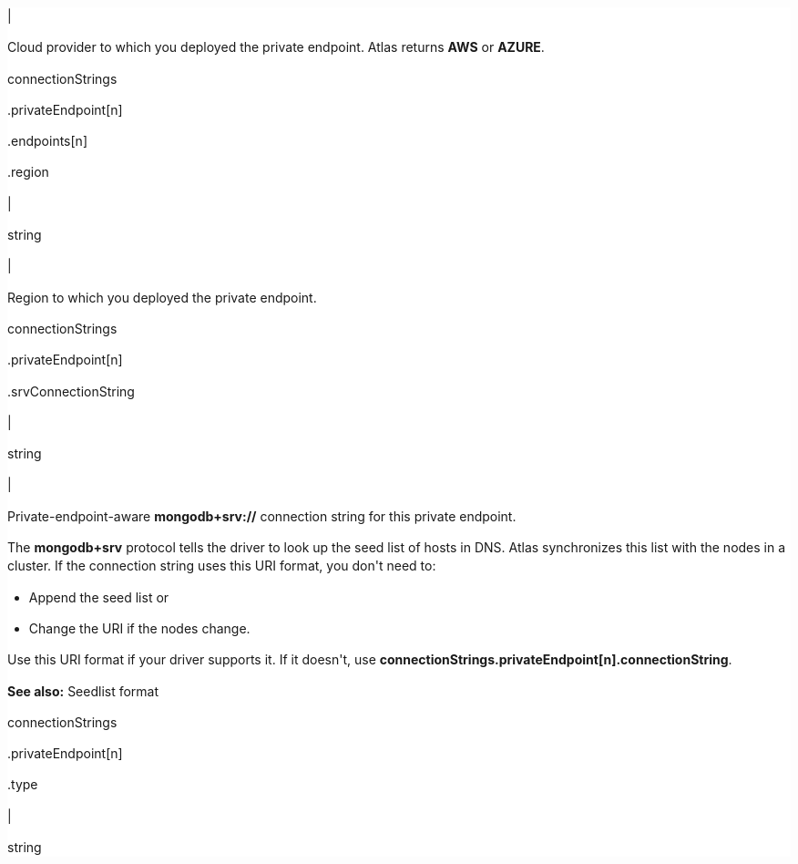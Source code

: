 |

Cloud provider to which you deployed the private endpoint. Atlas returns
**AWS** or **AZURE**.  
  
connectionStrings

.privateEndpoint[n]

.endpoints[n]

.region

|

string

|

Region to which you deployed the private endpoint.  
  
connectionStrings

.privateEndpoint[n]

.srvConnectionString

|

string

|

Private-endpoint-aware **mongodb+srv://** connection string for this private
endpoint.

The **mongodb+srv** protocol tells the driver to look up the seed list of
hosts in DNS. Atlas synchronizes this list with the nodes in a cluster. If the
connection string uses this URI format, you don't need to:

  * Append the seed list or

  * Change the URI if the nodes change.

Use this URI format if your driver supports it. If it doesn't, use
**connectionStrings.privateEndpoint[n].connectionString**.

 **See also:** Seedlist format  
  
connectionStrings

.privateEndpoint[n]

.type

|

string
